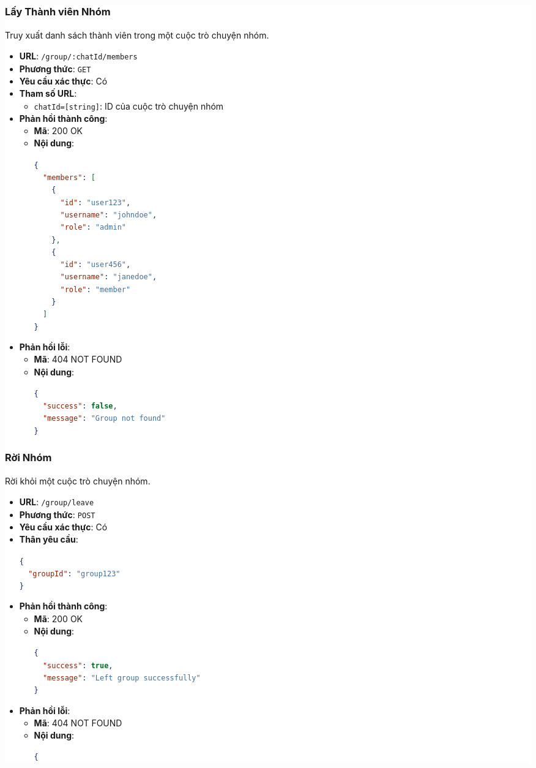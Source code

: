 ### Lấy Thành viên Nhóm

Truy xuất danh sách thành viên trong một cuộc trò chuyện nhóm.

- **URL**: `/group/:chatId/members`
- **Phương thức**: `GET`
- **Yêu cầu xác thực**: Có
- **Tham số URL**:
    - `chatId=[string]`: ID của cuộc trò chuyện nhóm
- **Phản hồi thành công**:
    - **Mã**: 200 OK
    - **Nội dung**:
      ```json
      {
        "members": [
          {
            "id": "user123",
            "username": "johndoe",
            "role": "admin"
          },
          {
            "id": "user456",
            "username": "janedoe",
            "role": "member"
          }
        ]
      }
      ```
- **Phản hồi lỗi**:
    - **Mã**: 404 NOT FOUND
    - **Nội dung**:
      ```json
      {
        "success": false,
        "message": "Group not found"
      }
      ```

### Rời Nhóm

Rời khỏi một cuộc trò chuyện nhóm.

- **URL**: `/group/leave`
- **Phương thức**: `POST`
- **Yêu cầu xác thực**: Có
- **Thân yêu cầu**:
  ```json
  {
    "groupId": "group123"
  }
  ```
- **Phản hồi thành công**:
    - **Mã**: 200 OK
    - **Nội dung**:
      ```json
      {
        "success": true,
        "message": "Left group successfully"
      }
      ```
- **Phản hồi lỗi**:
    - **Mã**: 404 NOT FOUND
    - **Nội dung**:
      ```json
      {